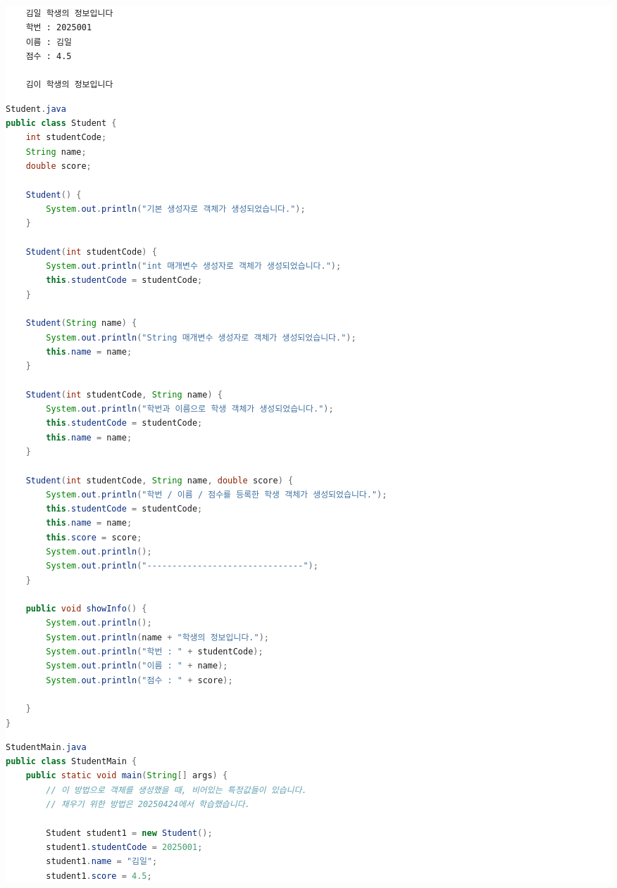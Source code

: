         김일 학생의 정보입니다
        학번 : 2025001
        이름 : 김일
        점수 : 4.5

        김이 학생의 정보입니다

``` java
Student.java
public class Student {
    int studentCode;
    String name;
    double score;

    Student() {
        System.out.println("기본 생성자로 객체가 생성되었습니다.");
    }

    Student(int studentCode) {
        System.out.println("int 매개변수 생성자로 객체가 생성되었습니다.");
        this.studentCode = studentCode;
    }

    Student(String name) {
        System.out.println("String 매개변수 생성자로 객체가 생성되었습니다.");
        this.name = name;
    }

    Student(int studentCode, String name) {
        System.out.println("학번과 이름으로 학생 객체가 생성되었습니다.");
        this.studentCode = studentCode;
        this.name = name;
    }

    Student(int studentCode, String name, double score) {
        System.out.println("학번 / 이름 / 점수를 등록한 학생 객체가 생성되었습니다.");
        this.studentCode = studentCode;
        this.name = name;
        this.score = score;
        System.out.println();
        System.out.println("-------------------------------");
    }

    public void showInfo() {
        System.out.println();
        System.out.println(name + "학생의 정보입니다.");
        System.out.println("학번 : " + studentCode);
        System.out.println("이름 : " + name);
        System.out.println("점수 : " + score);

    }
}
```
``` java
StudentMain.java
public class StudentMain {
    public static void main(String[] args) {
        // 이 방법으로 객체를 생성했을 때, 비어있는 특정값들이 있습니다.
        // 채우기 위한 방법은 20250424에서 학습했습니다.

        Student student1 = new Student();
        student1.studentCode = 2025001;
        student1.name = "김일";
        student1.score = 4.5;

```